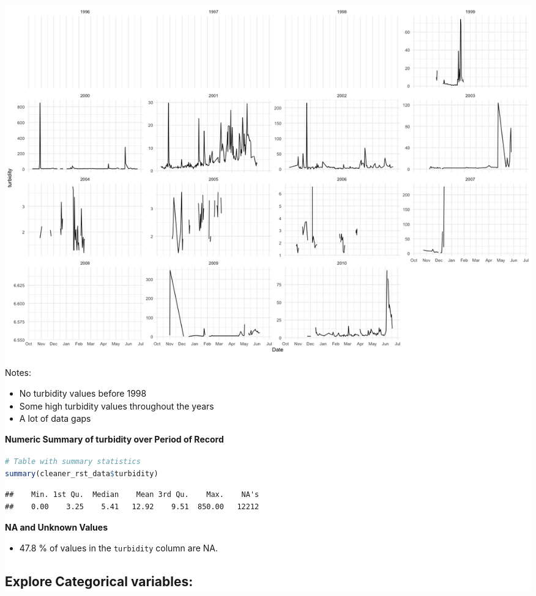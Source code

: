 ![](mill_creek_rst_qc_files/figure-gfm/unnamed-chunk-27-1.png)

Notes:

-   No turbidity values before 1998
-   Some high turbidity values throughout the years
-   A lot of data gaps

**Numeric Summary of turbidity over Period of Record**

``` r
# Table with summary statistics
summary(cleaner_rst_data$turbidity)
```

    ##    Min. 1st Qu.  Median    Mean 3rd Qu.    Max.    NA's 
    ##    0.00    3.25    5.41   12.92    9.51  850.00   12212

**NA and Unknown Values**

-   47.8 % of values in the `turbidity` column are NA.

## Explore Categorical variables:
